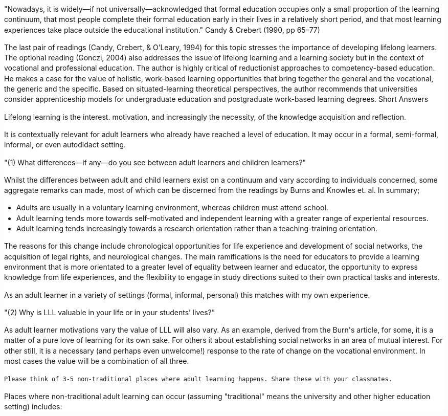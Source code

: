 "Nowadays, it is widely—if not universally—acknowledged that formal education occupies only a small proportion of the learning continuum, that most people complete their formal education early in their lives in a relatively short period, and that most learning experiences take place outside the educational institution." Candy & Crebert (1990, pp 65–77)

The last pair of readings (Candy, Crebert, & O’Leary, 1994) for this topic stresses the importance of developing lifelong learners. The optional reading (Gonczi, 2004) also addresses the issue of lifelong learning and a learning society but in the context of vocational and professional education. The author is highly critical of reductionist approaches to competency-based education. He makes a case for the value of holistic, work-based learning opportunities that bring together the general and the vocational, the generic and the specific. Based on situated-learning theoretical perspectives, the author recommends that universities consider apprenticeship models for undergraduate education and postgraduate work-based learning degrees.
Short Answers

Lifelong learning is the interest. motivation, and increasingly the necessity, of the knowledge acquisition and reflection.

It is contextually relevant for adult learners who already have reached a level of education. It may occur in a formal, semi-formal, informal, or even autodidact setting.

"(1) What differences—if any—do you see between adult learners and children learners?"

Whilst the differences between adult and child learners exist on a continuum and vary according to individuals concerned, some aggregate remarks can made, most of which can be discerned from the readings by Burns and Knowles et. al. In summary;

* Adults are usually in a voluntary learning environment, whereas children must attend school.
* Adult learning tends more towards self-motivated and independent learning with a greater range of experiental resources.
* Adult learning tends increasingly towards a research orientation rather than a teaching-training orientation.

The reasons for this change include chronological opportunities for life experience and development of social networks, the acquisition of legal rights, and neurological changes. The main ramifications is the need for educators to provide a learning environment that is more orientated to a greater level of equality between learner and educator, the opportunity to express knowledge from life experiences, and the flexibility to engage in study directions suited to their own practical tasks and interests.

As an adult learner in a variety of settings (formal, informal, personal) this matches with my own experience.

"(2) Why is LLL valuable in your life or in your students’ lives?"

As adult learner motivations vary the value of LLL will also vary. As an example, derived from the Burn's article, for some, it is a matter of a pure love of learning for its own sake. For others it about establishing social networks in an area of mutual interest. For other still, it is a necessary (and perhaps even unwelcome!) response to the rate of change on the vocational environment. In most cases the value will be a combination of all three.

    Please think of 3-5 non-traditional places where adult learning happens. Share these with your classmates.

Places where non-traditional adult learning can occur (assuming "traditional" means the university and other higher education setting) includes:
